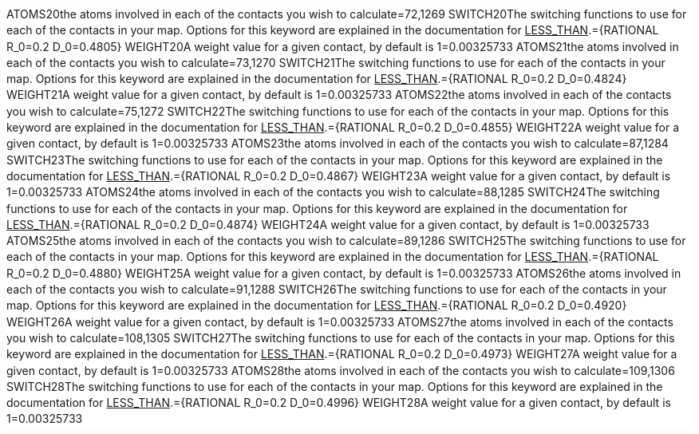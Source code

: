    <span class="plumedtooltip">ATOMS20<span class="right">the atoms involved in each of the contacts you wish to calculate<i></i></span></span>=72,1269 <span class="plumedtooltip">SWITCH20<span class="right">The switching functions to use for each of the contacts in your map. Options for this keyword are explained in the documentation for <a href="https://www.plumed.org/doc-master/user-doc/html/LESS_THAN">LESS_THAN</a>.<i></i></span></span>={RATIONAL R_0=0.2 D_0=0.4805} <span class="plumedtooltip">WEIGHT20<span class="right">A weight value for a given contact, by default is 1<i></i></span></span>=0.00325733
   <span class="plumedtooltip">ATOMS21<span class="right">the atoms involved in each of the contacts you wish to calculate<i></i></span></span>=73,1270 <span class="plumedtooltip">SWITCH21<span class="right">The switching functions to use for each of the contacts in your map. Options for this keyword are explained in the documentation for <a href="https://www.plumed.org/doc-master/user-doc/html/LESS_THAN">LESS_THAN</a>.<i></i></span></span>={RATIONAL R_0=0.2 D_0=0.4824} <span class="plumedtooltip">WEIGHT21<span class="right">A weight value for a given contact, by default is 1<i></i></span></span>=0.00325733
   <span class="plumedtooltip">ATOMS22<span class="right">the atoms involved in each of the contacts you wish to calculate<i></i></span></span>=75,1272 <span class="plumedtooltip">SWITCH22<span class="right">The switching functions to use for each of the contacts in your map. Options for this keyword are explained in the documentation for <a href="https://www.plumed.org/doc-master/user-doc/html/LESS_THAN">LESS_THAN</a>.<i></i></span></span>={RATIONAL R_0=0.2 D_0=0.4855} <span class="plumedtooltip">WEIGHT22<span class="right">A weight value for a given contact, by default is 1<i></i></span></span>=0.00325733
   <span class="plumedtooltip">ATOMS23<span class="right">the atoms involved in each of the contacts you wish to calculate<i></i></span></span>=87,1284 <span class="plumedtooltip">SWITCH23<span class="right">The switching functions to use for each of the contacts in your map. Options for this keyword are explained in the documentation for <a href="https://www.plumed.org/doc-master/user-doc/html/LESS_THAN">LESS_THAN</a>.<i></i></span></span>={RATIONAL R_0=0.2 D_0=0.4867} <span class="plumedtooltip">WEIGHT23<span class="right">A weight value for a given contact, by default is 1<i></i></span></span>=0.00325733
   <span class="plumedtooltip">ATOMS24<span class="right">the atoms involved in each of the contacts you wish to calculate<i></i></span></span>=88,1285 <span class="plumedtooltip">SWITCH24<span class="right">The switching functions to use for each of the contacts in your map. Options for this keyword are explained in the documentation for <a href="https://www.plumed.org/doc-master/user-doc/html/LESS_THAN">LESS_THAN</a>.<i></i></span></span>={RATIONAL R_0=0.2 D_0=0.4874} <span class="plumedtooltip">WEIGHT24<span class="right">A weight value for a given contact, by default is 1<i></i></span></span>=0.00325733
   <span class="plumedtooltip">ATOMS25<span class="right">the atoms involved in each of the contacts you wish to calculate<i></i></span></span>=89,1286 <span class="plumedtooltip">SWITCH25<span class="right">The switching functions to use for each of the contacts in your map. Options for this keyword are explained in the documentation for <a href="https://www.plumed.org/doc-master/user-doc/html/LESS_THAN">LESS_THAN</a>.<i></i></span></span>={RATIONAL R_0=0.2 D_0=0.4880} <span class="plumedtooltip">WEIGHT25<span class="right">A weight value for a given contact, by default is 1<i></i></span></span>=0.00325733
   <span class="plumedtooltip">ATOMS26<span class="right">the atoms involved in each of the contacts you wish to calculate<i></i></span></span>=91,1288 <span class="plumedtooltip">SWITCH26<span class="right">The switching functions to use for each of the contacts in your map. Options for this keyword are explained in the documentation for <a href="https://www.plumed.org/doc-master/user-doc/html/LESS_THAN">LESS_THAN</a>.<i></i></span></span>={RATIONAL R_0=0.2 D_0=0.4920} <span class="plumedtooltip">WEIGHT26<span class="right">A weight value for a given contact, by default is 1<i></i></span></span>=0.00325733
   <span class="plumedtooltip">ATOMS27<span class="right">the atoms involved in each of the contacts you wish to calculate<i></i></span></span>=108,1305 <span class="plumedtooltip">SWITCH27<span class="right">The switching functions to use for each of the contacts in your map. Options for this keyword are explained in the documentation for <a href="https://www.plumed.org/doc-master/user-doc/html/LESS_THAN">LESS_THAN</a>.<i></i></span></span>={RATIONAL R_0=0.2 D_0=0.4973} <span class="plumedtooltip">WEIGHT27<span class="right">A weight value for a given contact, by default is 1<i></i></span></span>=0.00325733
   <span class="plumedtooltip">ATOMS28<span class="right">the atoms involved in each of the contacts you wish to calculate<i></i></span></span>=109,1306 <span class="plumedtooltip">SWITCH28<span class="right">The switching functions to use for each of the contacts in your map. Options for this keyword are explained in the documentation for <a href="https://www.plumed.org/doc-master/user-doc/html/LESS_THAN">LESS_THAN</a>.<i></i></span></span>={RATIONAL R_0=0.2 D_0=0.4996} <span class="plumedtooltip">WEIGHT28<span class="right">A weight value for a given contact, by default is 1<i></i></span></span>=0.00325733